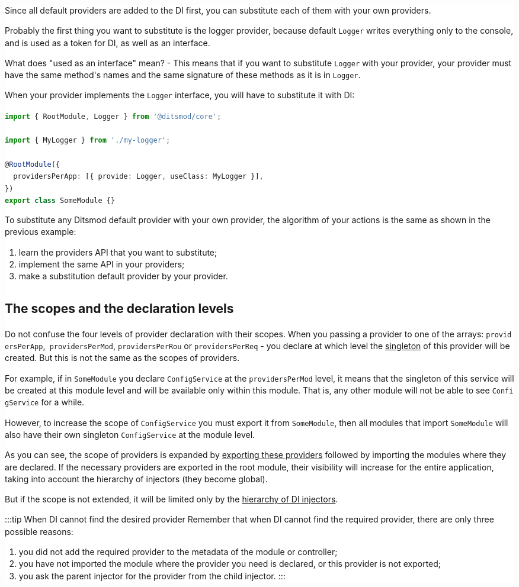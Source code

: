 Since all default providers are added to the DI first, you can substitute each of them with your own providers.

Probably the first thing you want to substitute is the logger provider, because default `Logger` writes everything only to the console, and is used as a token for DI, as well as an interface.

What does "used as an interface" mean? - This means that if you want to substitute `Logger` with your provider, your provider must have the same method's names and the same signature of these methods as it is in `Logger`.

When your provider implements the `Logger` interface, you will have to substitute it with DI:

```ts
import { RootModule, Logger } from '@ditsmod/core';

import { MyLogger } from './my-logger';

@RootModule({
  providersPerApp: [{ provide: Logger, useClass: MyLogger }],
})
export class SomeModule {}
```

To substitute any Ditsmod default provider with your own provider, the algorithm of your actions is the same as shown in the previous example:

1. learn the providers API that you want to substitute;
2. implement the same API in your providers;
3. make a substitution default provider by your provider.

## The scopes and the declaration levels

Do not confuse the four levels of provider declaration with their scopes. When you passing a provider to one of the arrays: `providersPerApp`,` providersPerMod`, `providersPerRou` or `providersPerReq` - you declare at which level the [singleton][12] of this provider will be created. But this is not the same as the scopes of providers.

For example, if in `SomeModule` you declare `ConfigService` at the `providersPerMod` level, it means that the singleton of this service will be created at this module level and will be available only within this module. That is, any other module will not be able to see `ConfigService` for a while.

However, to increase the scope of `ConfigService` you must export it from `SomeModule`, then all modules that import `SomeModule` will also have their own singleton `ConfigService` at the module level.

As you can see, the scope of providers is expanded by [exporting these providers][107] followed by importing the modules where they are declared. If the necessary providers are exported in the root module, their visibility will increase for the entire application, taking into account the hierarchy of injectors (they become global).

But if the scope is not extended, it will be limited only by the [hierarchy of DI injectors][101].

:::tip When DI cannot find the desired provider
Remember that when DI cannot find the required provider, there are only three possible reasons:
1. you did not add the required provider to the metadata of the module or controller;
2. you have not imported the module where the provider you need is declared, or this provider is not exported;
3. you ask the parent injector for the provider from the child injector.
:::


[12]: https://en.wikipedia.org/wiki/Singleton_pattern
[14]: https://github.com/ditsmod/seed/blob/901f247/src/app/app.module.ts#L18
[8]: https://en.wikipedia.org/wiki/Dependency_injection
[9]: https://ts-stack.github.io/di/en/
[10]: https://ts-stack.github.io/di/en/#multi-providers
[107]: ./exports-and-imports
[121]: ./providers-collisions
[100]: #substitution-providers
[101]: #hierarchy-of-injectors